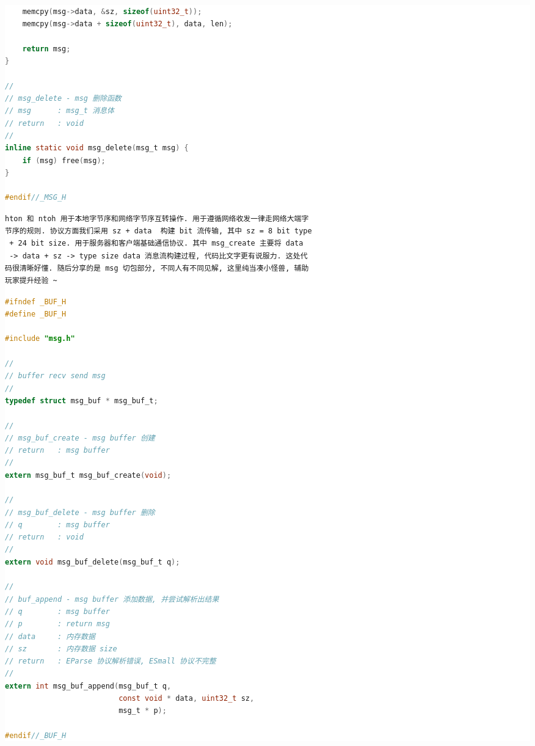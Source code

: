 ```C
    memcpy(msg->data, &sz, sizeof(uint32_t));
    memcpy(msg->data + sizeof(uint32_t), data, len);

    return msg;
}

//
// msg_delete - msg 删除函数
// msg      : msg_t 消息体
// return   : void
//
inline static void msg_delete(msg_t msg) {
    if (msg) free(msg);
}

#endif//_MSG_H
```

    hton 和 ntoh 用于本地字节序和网络字节序互转操作. 用于遵循网络收发一律走网络大端字
    节序的规则. 协议方面我们采用 sz + data  构建 bit 流传输, 其中 sz = 8 bit type
     + 24 bit size. 用于服务器和客户端基础通信协议. 其中 msg_create 主要将 data 
     -> data + sz -> type size data 消息流构建过程, 代码比文字更有说服力. 这处代
    码很清晰好懂. 随后分享的是 msg 切包部分, 不同人有不同见解, 这里纯当凑小怪兽, 辅助
    玩家提升经验 ~

```C
#ifndef _BUF_H
#define _BUF_H

#include "msg.h"

//
// buffer recv send msg
//
typedef struct msg_buf * msg_buf_t;

//
// msg_buf_create - msg buffer 创建
// return   : msg buffer
//
extern msg_buf_t msg_buf_create(void);

//
// msg_buf_delete - msg buffer 删除
// q        : msg buffer
// return   : void
//
extern void msg_buf_delete(msg_buf_t q);

//
// buf_append - msg buffer 添加数据, 并尝试解析出结果
// q        : msg buffer
// p        : return msg
// data     : 内存数据
// sz       : 内存数据 size
// return   : EParse 协议解析错误, ESmall 协议不完整
//
extern int msg_buf_append(msg_buf_t q,
                          const void * data, uint32_t sz,
                          msg_t * p);

#endif//_BUF_H
```
